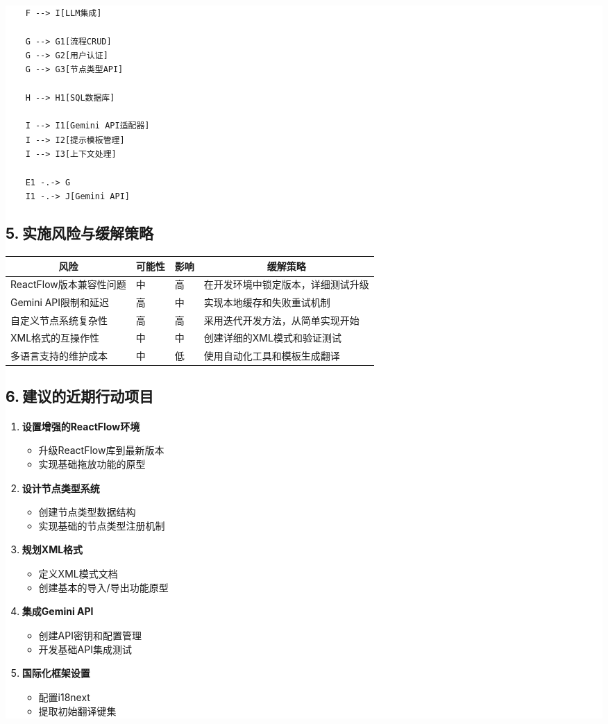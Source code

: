 ```mermaid
    F --> I[LLM集成]
    
    G --> G1[流程CRUD]
    G --> G2[用户认证]
    G --> G3[节点类型API]
    
    H --> H1[SQL数据库]
    
    I --> I1[Gemini API适配器]
    I --> I2[提示模板管理]
    I --> I3[上下文处理]
    
    E1 -.-> G
    I1 -.-> J[Gemini API]
```

## 5. 实施风险与缓解策略

| 风险 | 可能性 | 影响 | 缓解策略 |
|------|--------|------|----------|
| ReactFlow版本兼容性问题 | 中 | 高 | 在开发环境中锁定版本，详细测试升级 |
| Gemini API限制和延迟 | 高 | 中 | 实现本地缓存和失败重试机制 |
| 自定义节点系统复杂性 | 高 | 高 | 采用迭代开发方法，从简单实现开始 |
| XML格式的互操作性 | 中 | 中 | 创建详细的XML模式和验证测试 |
| 多语言支持的维护成本 | 中 | 低 | 使用自动化工具和模板生成翻译 |

## 6. 建议的近期行动项目

1. **设置增强的ReactFlow环境**
   - 升级ReactFlow库到最新版本
   - 实现基础拖放功能的原型

2. **设计节点类型系统**
   - 创建节点类型数据结构
   - 实现基础的节点类型注册机制

3. **规划XML格式**
   - 定义XML模式文档
   - 创建基本的导入/导出功能原型

4. **集成Gemini API**
   - 创建API密钥和配置管理
   - 开发基础API集成测试

5. **国际化框架设置**
   - 配置i18next
   - 提取初始翻译键集